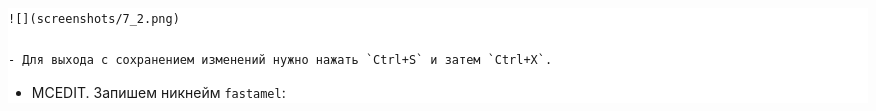     ![](screenshots/7_2.png)

    - Для выхода с сохранением изменений нужно нажать `Ctrl+S` и затем `Ctrl+X`.

- MCEDIT. Запишем никнейм `fastamel`:
